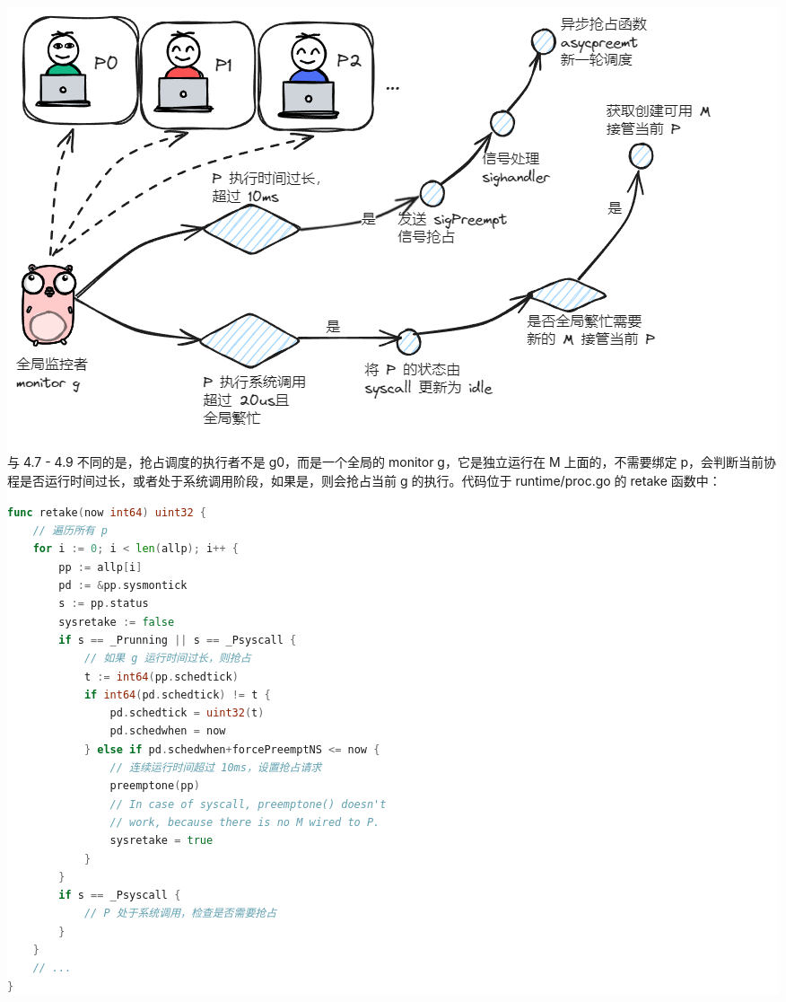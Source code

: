 ![](../image/go/gmp_15.png)

与 4.7 - 4.9 不同的是，抢占调度的执行者不是 g0，而是一个全局的 monitor g，它是独立运行在 M 上面的，不需要绑定 p，会判断当前协程是否运行时间过长，或者处于系统调用阶段，如果是，则会抢占当前 g 的执行。代码位于 runtime/proc.go 的 retake 函数中：

```go
func retake(now int64) uint32 {
	// 遍历所有 p
	for i := 0; i < len(allp); i++ {
		pp := allp[i]
		pd := &pp.sysmontick
		s := pp.status
		sysretake := false
		if s == _Prunning || s == _Psyscall {
			// 如果 g 运行时间过长，则抢占
			t := int64(pp.schedtick)
			if int64(pd.schedtick) != t {
				pd.schedtick = uint32(t)
				pd.schedwhen = now
			} else if pd.schedwhen+forcePreemptNS <= now {
                // 连续运行时间超过 10ms，设置抢占请求
				preemptone(pp)
				// In case of syscall, preemptone() doesn't
				// work, because there is no M wired to P.
				sysretake = true
			}
		}
		if s == _Psyscall {
			// P 处于系统调用，检查是否需要抢占
		}
	}
	// ...
}
```
